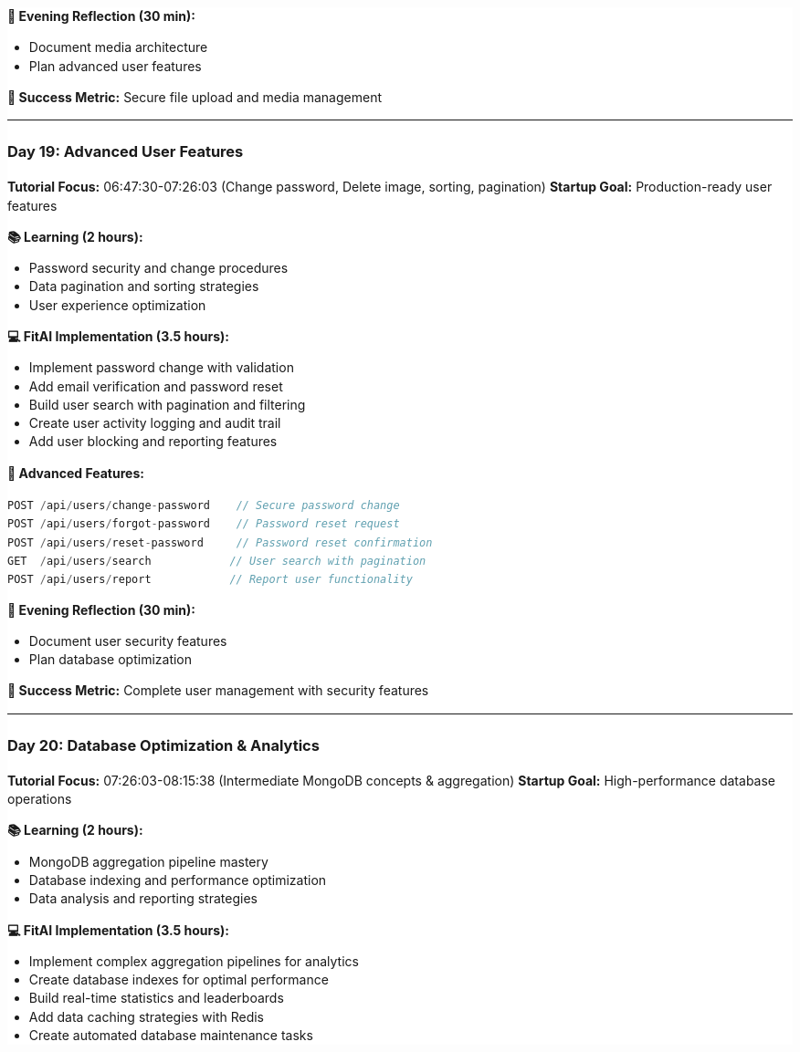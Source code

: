 **📝 Evening Reflection (30 min):**
- Document media architecture
- Plan advanced user features

**🎯 Success Metric:** Secure file upload and media management

---

### **Day 19: Advanced User Features**
**Tutorial Focus:** 06:47:30-07:26:03 (Change password, Delete image, sorting, pagination)
**Startup Goal:** Production-ready user features

**📚 Learning (2 hours):**
- Password security and change procedures
- Data pagination and sorting strategies
- User experience optimization

**💻 FitAI Implementation (3.5 hours):**
- Implement password change with validation
- Add email verification and password reset
- Build user search with pagination and filtering
- Create user activity logging and audit trail
- Add user blocking and reporting features

**🔧 Advanced Features:**
```javascript
POST /api/users/change-password    // Secure password change
POST /api/users/forgot-password    // Password reset request
POST /api/users/reset-password     // Password reset confirmation
GET  /api/users/search            // User search with pagination
POST /api/users/report            // Report user functionality
```

**📝 Evening Reflection (30 min):**
- Document user security features
- Plan database optimization

**🎯 Success Metric:** Complete user management with security features

---

### **Day 20: Database Optimization & Analytics**
**Tutorial Focus:** 07:26:03-08:15:38 (Intermediate MongoDB concepts & aggregation)
**Startup Goal:** High-performance database operations

**📚 Learning (2 hours):**
- MongoDB aggregation pipeline mastery
- Database indexing and performance optimization
- Data analysis and reporting strategies

**💻 FitAI Implementation (3.5 hours):**
- Implement complex aggregation pipelines for analytics
- Create database indexes for optimal performance
- Build real-time statistics and leaderboards
- Add data caching strategies with Redis
- Create automated database maintenance tasks
